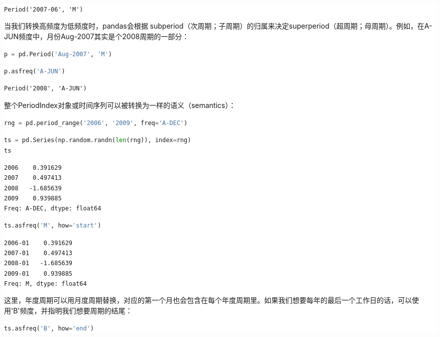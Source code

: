 

    Period('2007-06', 'M')



当我们转换高频度为低频度时，pandas会根据 subperiod（次周期；子周期）的归属来决定superperiod（超周期；母周期）。例如，在A-JUN频度中，月份Aug-2007其实是个2008周期的一部分：


```python
p = pd.Period('Aug-2007', 'M')
```


```python
p.asfreq('A-JUN')
```




    Period('2008', 'A-JUN')



整个PeriodIndex对象或时间序列可以被转换为一样的语义（semantics）：


```python
rng = pd.period_range('2006', '2009', freq='A-DEC')
```


```python
ts = pd.Series(np.random.randn(len(rng)), index=rng)
ts
```




    2006    0.391629
    2007    0.497413
    2008   -1.685639
    2009    0.939885
    Freq: A-DEC, dtype: float64




```python
ts.asfreq('M', how='start')
```




    2006-01    0.391629
    2007-01    0.497413
    2008-01   -1.685639
    2009-01    0.939885
    Freq: M, dtype: float64



这里，年度周期可以用月度周期替换，对应的第一个月也会包含在每个年度周期里。如果我们想要每年的最后一个工作日的话，可以使用'B'频度，并指明我们想要周期的结尾：


```python
ts.asfreq('B', how='end')
```
